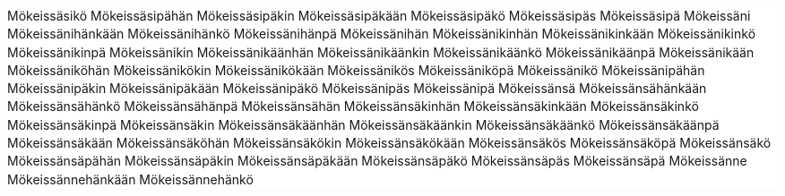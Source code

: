 Mökeissäsikö
Mökeissäsipähän
Mökeissäsipäkin
Mökeissäsipäkään
Mökeissäsipäkö
Mökeissäsipäs
Mökeissäsipä
Mökeissäni
Mökeissänihänkään
Mökeissänihänkö
Mökeissänihänpä
Mökeissänihän
Mökeissänikinhän
Mökeissänikinkään
Mökeissänikinkö
Mökeissänikinpä
Mökeissänikin
Mökeissänikäänhän
Mökeissänikäänkin
Mökeissänikäänkö
Mökeissänikäänpä
Mökeissänikään
Mökeissäniköhän
Mökeissänikökin
Mökeissänikökään
Mökeissänikös
Mökeissäniköpä
Mökeissänikö
Mökeissänipähän
Mökeissänipäkin
Mökeissänipäkään
Mökeissänipäkö
Mökeissänipäs
Mökeissänipä
Mökeissänsä
Mökeissänsähänkään
Mökeissänsähänkö
Mökeissänsähänpä
Mökeissänsähän
Mökeissänsäkinhän
Mökeissänsäkinkään
Mökeissänsäkinkö
Mökeissänsäkinpä
Mökeissänsäkin
Mökeissänsäkäänhän
Mökeissänsäkäänkin
Mökeissänsäkäänkö
Mökeissänsäkäänpä
Mökeissänsäkään
Mökeissänsäköhän
Mökeissänsäkökin
Mökeissänsäkökään
Mökeissänsäkös
Mökeissänsäköpä
Mökeissänsäkö
Mökeissänsäpähän
Mökeissänsäpäkin
Mökeissänsäpäkään
Mökeissänsäpäkö
Mökeissänsäpäs
Mökeissänsäpä
Mökeissänne
Mökeissännehänkään
Mökeissännehänkö